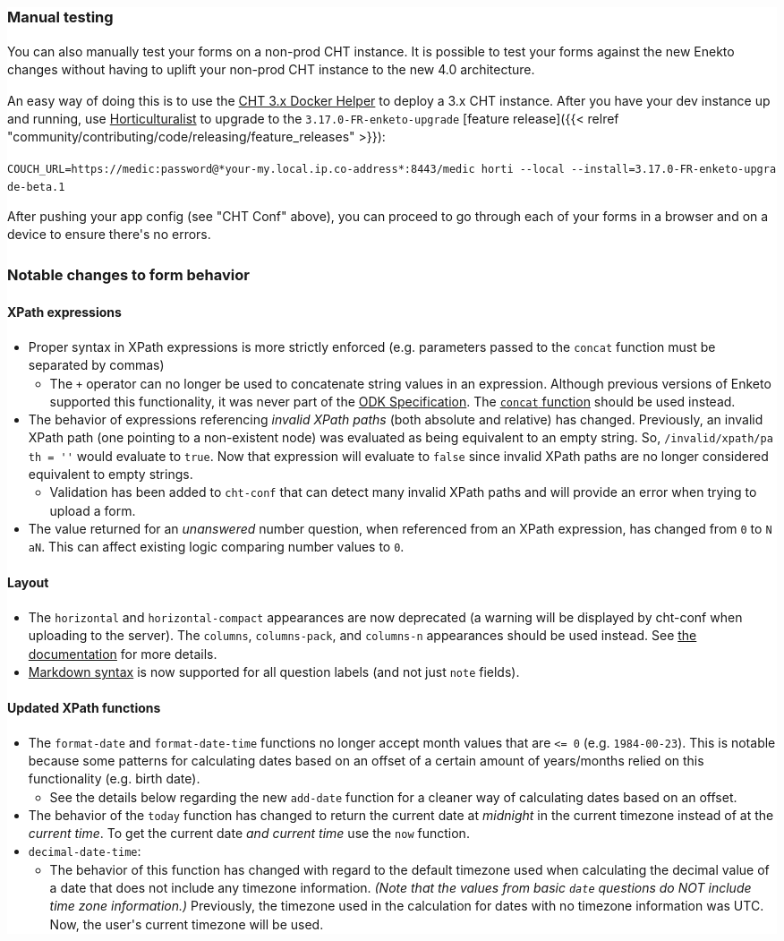 
### Manual testing

You can also manually test your forms on a non-prod CHT instance. It is possible to test your forms against the new Enekto changes without having to uplift your non-prod CHT instance to the new 4.0 architecture.

An easy way of doing this is to use the [CHT 3.x Docker Helper](https://github.com/medic/cht-core/blob/master/scripts/docker-helper/cht-docker-compose.sh) to deploy a 3.x CHT instance. After you have your dev instance up and running, use [Horticulturalist](https://github.com/medic/horticulturalist) to upgrade to the `3.17.0-FR-enketo-upgrade` [feature release]({{< relref "community/contributing/code/releasing/feature_releases" >}}):

```shell
COUCH_URL=https://medic:password@*your-my.local.ip.co-address*:8443/medic horti --local --install=3.17.0-FR-enketo-upgrade-beta.1
```

After pushing your app config (see "CHT Conf" above), you can proceed to go through each of your forms in a browser and on a device to ensure there's no errors.

### Notable changes to form behavior

#### XPath expressions

* Proper syntax in XPath expressions is more strictly enforced (e.g. parameters passed to the `concat` function must be separated by commas)
    * The `+` operator can no longer be used to concatenate string values in an expression. Although previous versions of Enketo supported this functionality, it was never part of the [ODK Specification](https://docs.getodk.org/form-operators-functions/#math-operators).  The [`concat` function](https://docs.getodk.org/form-operators-functions/#concat) should be used instead. 
* The behavior of expressions referencing _invalid XPath paths_ (both absolute and relative) has changed. Previously, an invalid XPath path (one pointing to a non-existent node) was evaluated as being equivalent to an empty string. So, `/invalid/xpath/path = ''` would evaluate to `true`. Now that expression will evaluate to `false` since invalid XPath paths are no longer considered equivalent to empty strings.
    * Validation has been added to `cht-conf` that can detect many invalid XPath paths and will provide an error when trying to upload a form.
* The value returned for an _unanswered_ number question, when referenced from an XPath expression, has changed from `0` to `NaN`. This can affect existing logic comparing number values to `0`.

#### Layout

* The `horizontal` and `horizontal-compact` appearances are now deprecated (a warning will be displayed by cht-conf when uploading to the server). The `columns`, `columns-pack`, and `columns-n` appearances should be used instead. See [the documentation](https://docs.getodk.org/form-question-types/#select-widget-with-columns-pack-appearance) for more details.
* [Markdown syntax](https://docs.getodk.org/form-styling/#markdown) is now supported for all question labels (and not just `note` fields).

#### Updated XPath functions

* The `format-date` and `format-date-time` functions no longer accept month values that are `<= 0` (e.g. `1984-00-23`). This is notable because some patterns for calculating dates based on an offset of a certain amount of years/months relied on this functionality (e.g. birth date).
    * See the details below regarding the new `add-date` function for a cleaner way of calculating dates based on an offset.
* The behavior of the `today` function has changed to return the current date at _midnight_ in the current timezone instead of at the _current time_. To get the current date _and current time_ use the `now` function.
* `decimal-date-time`:
    * The behavior of this function has changed with regard to the default timezone used when calculating the decimal value of a date that does not include any timezone information. _(Note that the values from basic `date` questions do NOT include time zone information.)_ Previously, the timezone used in the calculation for dates with no timezone information was UTC. Now, the user's current timezone will be used.